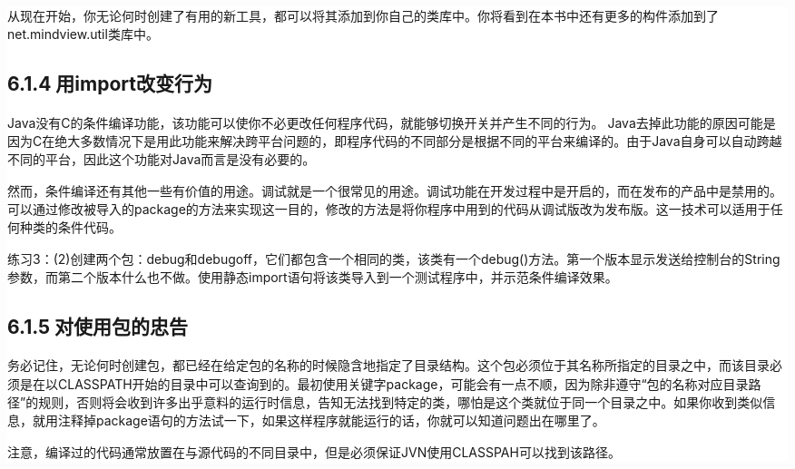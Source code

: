 从现在开始，你无论何时创建了有用的新工具，都可以将其添加到你自己的类库中。你将看到在本书中还有更多的构件添加到了net.mindview.util类库中。

## 6.1.4 用import改变行为

Java没有C的条件编译功能，该功能可以使你不必更改任何程序代码，就能够切换开关并产生不同的行为。 Java去掉此功能的原因可能是因为C在绝大多数情况下是用此功能来解决跨平台问题的，即程序代码的不同部分是根据不同的平台来编译的。由于Java自身可以自动跨越不同的平台，因此这个功能对Java而言是没有必要的。

然而，条件编译还有其他一些有价值的用途。调试就是一个很常见的用途。调试功能在开发过程中是开启的，而在发布的产品中是禁用的。可以通过修改被导入的package的方法来实现这一目的，修改的方法是将你程序中用到的代码从调试版改为发布版。这一技术可以适用于任何种类的条件代码。

练习3：(2)创建两个包：debug和debugoff，它们都包含一个相同的类，该类有一个debug()方法。第一个版本显示发送给控制台的String参数，而第二个版本什么也不做。使用静态import语句将该类导入到一个测试程序中，并示范条件编译效果。

## 6.1.5 对使用包的忠告

务必记住，无论何时创建包，都已经在给定包的名称的时候隐含地指定了目录结构。这个包必须位于其名称所指定的目录之中，而该目录必须是在以CLASSPATH开始的目录中可以查询到的。最初使用关键字package，可能会有一点不顺，因为除非遵守“包的名称对应目录路径”的规则，否则将会收到许多出乎意料的运行时信息，告知无法找到特定的类，哪怕是这个类就位于同一个目录之中。如果你收到类似信息，就用注释掉package语句的方法试一下，如果这样程序就能运行的话，你就可以知道问题出在哪里了。

注意，编译过的代码通常放置在与源代码的不同目录中，但是必须保证JVN使用CLASSPAH可以找到该路径。